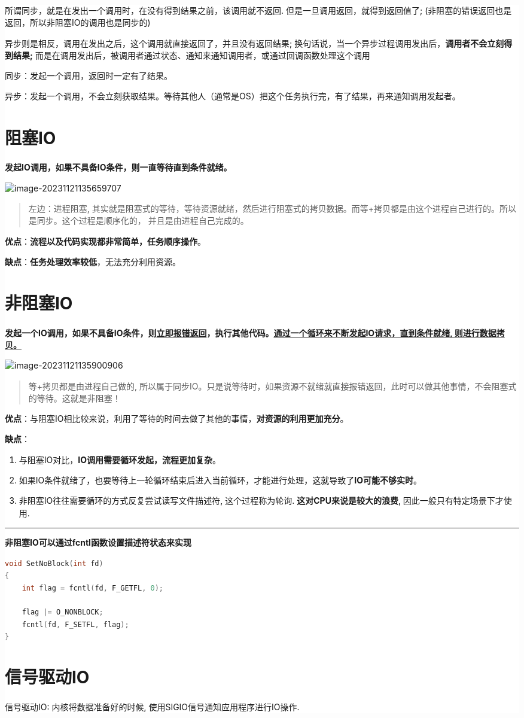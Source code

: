 所谓同步，就是在发出一个调用时，在没有得到结果之前，该调用就不返回. 但是一旦调用返回，就得到返回值了; (非阻塞的错误返回也是返回，所以非阻塞IO的调用也是同步的)

异步则是相反，调用在发出之后，这个调用就直接返回了，并且没有返回结果; 换句话说，当一个异步过程调用发出后，**调用者不会立刻得到结果;** 而是在调用发出后，被调用者通过状态、通知来通知调用者，或通过回调函数处理这个调用

同步：发起一个调用，返回时一定有了结果。

异步：发起一个调用，不会立刻获取结果。等待其他人（通常是OS）把这个任务执行完，有了结果，再来通知调用发起者。

# 阻塞IO

**发起IO调用，如果不具备IO条件，则一直等待直到条件就绪。**

![image-20231121135659707](https://cdn.jsdelivr.net/gh/DaysOfExperience/blogImage@main/img/image-20231121135659707.png)

> 左边：进程阻塞, 其实就是阻塞式的等待，等待资源就绪，然后进行阻塞式的拷贝数据。而等+拷贝都是由这个进程自己进行的。所以是同步。这个过程是顺序化的， 并且是由进程自己完成的。

**优点**：**流程以及代码实现都非常简单，任务顺序操作**。

**缺点**：**任务处理效率较低**，无法充分利用资源。

# 非阻塞IO

**发起一个IO调用，如果不具备IO条件，则<u>立即报错返回</u>，执行其他代码。<u>通过一个循环来不断发起IO请求，直到条件就绪, 则进行数据拷贝。</u>**

![image-20231121135900906](https://cdn.jsdelivr.net/gh/DaysOfExperience/blogImage@main/img/image-20231121135900906.png)

> 等+拷贝都是由进程自己做的, 所以属于同步IO。只是说等待时，如果资源不就绪就直接报错返回，此时可以做其他事情，不会阻塞式的等待。这就是非阻塞！

**优点**：与阻塞IO相比较来说，利用了等待的时间去做了其他的事情，**对资源的利用更加充分**。

**缺点**：

1. 与阻塞IO对比，**IO调用需要循环发起，流程更加复杂**。
2. 如果IO条件就绪了，也要等待上一轮循环结束后进入当前循环，才能进行处理，这就导致了**IO可能不够实时**。

3. 非阻塞IO往往需要循环的方式反复尝试读写文件描述符, 这个过程称为轮询. **这对CPU来说是较大的浪费**, 因此一般只有特定场景下才使用.

---

**非阻塞IO可以通过fcntl函数设置描述符状态来实现**

```C++
void SetNoBlock(int fd) 
{
	int flag = fcntl(fd, F_GETFL, 0);
	
	flag |= O_NONBLOCK;
	fcntl(fd, F_SETFL, flag);
}
```

# 信号驱动IO

信号驱动IO: 内核将数据准备好的时候, 使用SIGIO信号通知应用程序进行IO操作.
